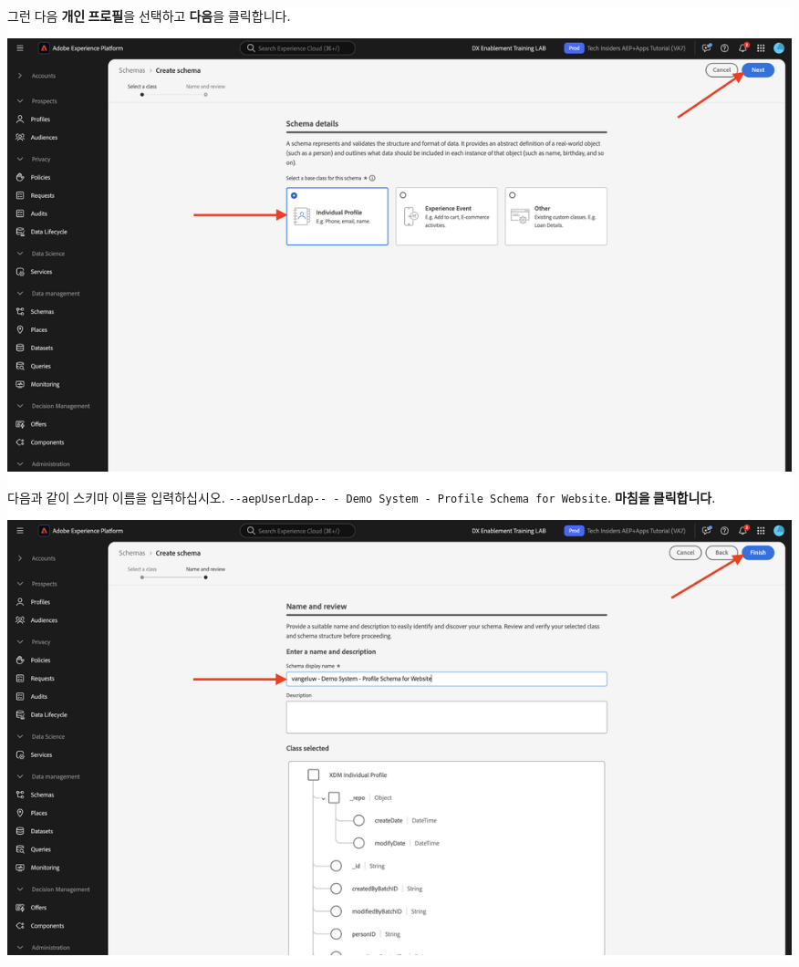 그런 다음 **개인 프로필**&#x200B;을 선택하고 **다음**&#x200B;을 클릭합니다.

![데이터 수집](./images/createschemab.png)

다음과 같이 스키마 이름을 입력하십시오. `--aepUserLdap-- - Demo System - Profile Schema for Website`. **마침을 클릭합니다**.

![데이터 수집](./images/createschemac.png)
